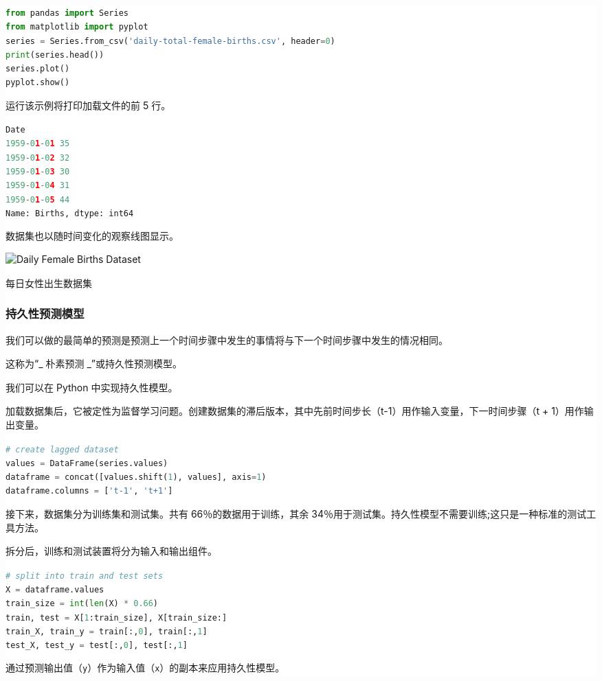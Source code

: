 ```py
from pandas import Series
from matplotlib import pyplot
series = Series.from_csv('daily-total-female-births.csv', header=0)
print(series.head())
series.plot()
pyplot.show()
```

运行该示例将打印加载文件的前 5 行。

```py
Date
1959-01-01 35
1959-01-02 32
1959-01-03 30
1959-01-04 31
1959-01-05 44
Name: Births, dtype: int64
```

数据集也以随时间变化的观察线图显示。

![Daily Female Births Dataset](img/9aff27b834d5b1b80446520dda7d3deb.jpg)

每日女性出生数据集

### 持久性预测模型

我们可以做的最简单的预测是预测上一个时间步骤中发生的事情将与下一个时间步骤中发生的情况相同。

这称为“_ 朴素预测 _”或持久性预测模型。

我们可以在 Python 中实现持久性模型。

加载数据集后，它被定性为监督学习问题。创建数据集的滞后版本，其中先前时间步长（t-1）用作输入变量，下一时间步骤（t + 1）用作输出变量。

```py
# create lagged dataset
values = DataFrame(series.values)
dataframe = concat([values.shift(1), values], axis=1)
dataframe.columns = ['t-1', 't+1']
```

接下来，数据集分为训练集和测试集。共有 66％的数据用于训练，其余 34％用于测试集。持久性模型不需要训练;这只是一种标准的测试工具方法。

拆分后，训练和测试装置将分为输入和输出组件。

```py
# split into train and test sets
X = dataframe.values
train_size = int(len(X) * 0.66)
train, test = X[1:train_size], X[train_size:]
train_X, train_y = train[:,0], train[:,1]
test_X, test_y = test[:,0], test[:,1]
```

通过预测输出值（`y`）作为输入值（`x`）的副本来应用持久性模型。
